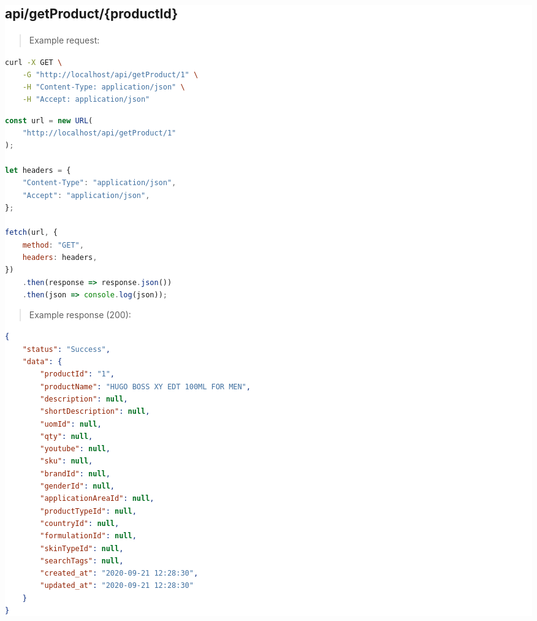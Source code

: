 



## api/getProduct/{productId}
> Example request:

```bash
curl -X GET \
    -G "http://localhost/api/getProduct/1" \
    -H "Content-Type: application/json" \
    -H "Accept: application/json"
```

```javascript
const url = new URL(
    "http://localhost/api/getProduct/1"
);

let headers = {
    "Content-Type": "application/json",
    "Accept": "application/json",
};

fetch(url, {
    method: "GET",
    headers: headers,
})
    .then(response => response.json())
    .then(json => console.log(json));
```


> Example response (200):

```json
{
    "status": "Success",
    "data": {
        "productId": "1",
        "productName": "HUGO BOSS XY EDT 100ML FOR MEN",
        "description": null,
        "shortDescription": null,
        "uomId": null,
        "qty": null,
        "youtube": null,
        "sku": null,
        "brandId": null,
        "genderId": null,
        "applicationAreaId": null,
        "productTypeId": null,
        "countryId": null,
        "formulationId": null,
        "skinTypeId": null,
        "searchTags": null,
        "created_at": "2020-09-21 12:28:30",
        "updated_at": "2020-09-21 12:28:30"
    }
}
```
